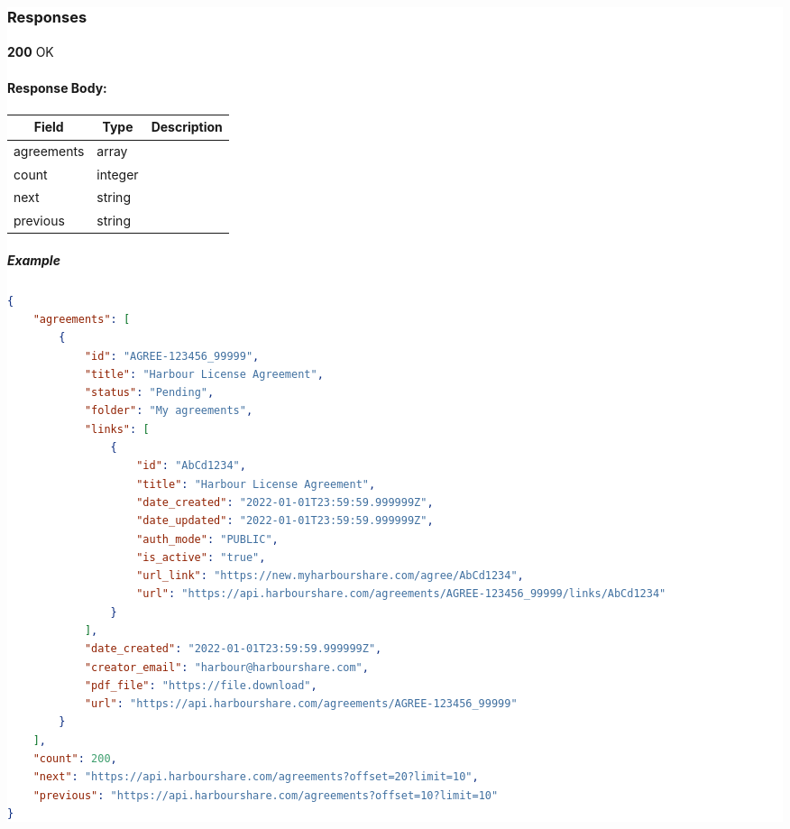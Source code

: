 


### Responses

**200** OK

#### Response Body:



| Field | Type | Description |
| ----- | ---- | ------------|
| agreements | array |  |
| count | integer |  |
| next | string |  |
| previous | string |  |


##### Example
```json
{
    "agreements": [
        {
            "id": "AGREE-123456_99999",
            "title": "Harbour License Agreement",
            "status": "Pending",
            "folder": "My agreements",
            "links": [
                {
                    "id": "AbCd1234",
                    "title": "Harbour License Agreement",
                    "date_created": "2022-01-01T23:59:59.999999Z",
                    "date_updated": "2022-01-01T23:59:59.999999Z",
                    "auth_mode": "PUBLIC",
                    "is_active": "true",
                    "url_link": "https://new.myharbourshare.com/agree/AbCd1234",
                    "url": "https://api.harbourshare.com/agreements/AGREE-123456_99999/links/AbCd1234"
                }
            ],
            "date_created": "2022-01-01T23:59:59.999999Z",
            "creator_email": "harbour@harbourshare.com",
            "pdf_file": "https://file.download",
            "url": "https://api.harbourshare.com/agreements/AGREE-123456_99999"
        }
    ],
    "count": 200,
    "next": "https://api.harbourshare.com/agreements?offset=20?limit=10",
    "previous": "https://api.harbourshare.com/agreements?offset=10?limit=10"
}
```
